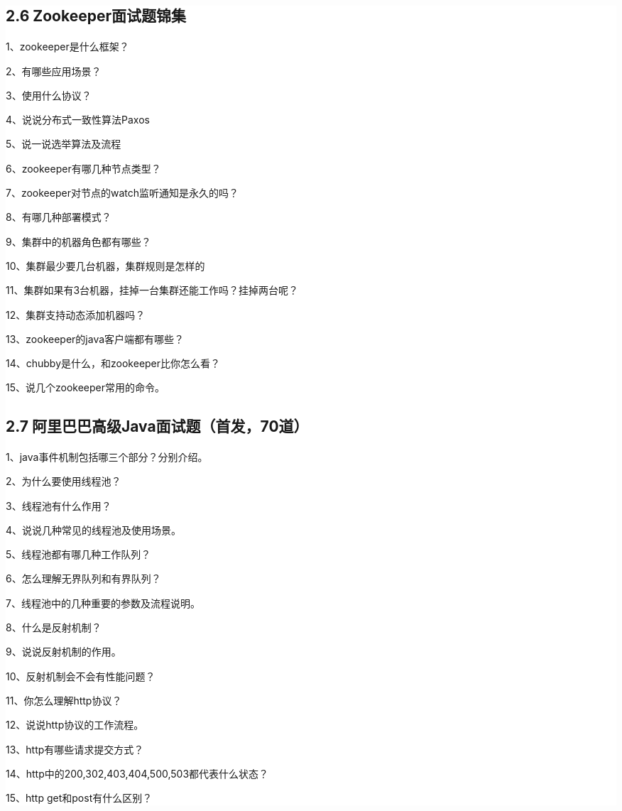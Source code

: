 ## 2.6 Zookeeper面试题锦集

1、zookeeper是什么框架？

2、有哪些应用场景？

3、使用什么协议？

4、说说分布式一致性算法Paxos

5、说一说选举算法及流程

6、zookeeper有哪几种节点类型？

7、zookeeper对节点的watch监听通知是永久的吗？

8、有哪几种部署模式？

9、集群中的机器角色都有哪些？

10、集群最少要几台机器，集群规则是怎样的

11、集群如果有3台机器，挂掉一台集群还能工作吗？挂掉两台呢？

12、集群支持动态添加机器吗？

13、zookeeper的java客户端都有哪些？

14、chubby是什么，和zookeeper比你怎么看？

15、说几个zookeeper常用的命令。

## 2.7 阿里巴巴高级Java面试题（首发，70道）

1、java事件机制包括哪三个部分？分别介绍。

2、为什么要使用线程池？

3、线程池有什么作用？

4、说说几种常见的线程池及使用场景。

5、线程池都有哪几种工作队列？

6、怎么理解无界队列和有界队列？

7、线程池中的几种重要的参数及流程说明。

8、什么是反射机制？

9、说说反射机制的作用。

10、反射机制会不会有性能问题？

11、你怎么理解http协议？

12、说说http协议的工作流程。

13、http有哪些请求提交方式？

14、http中的200,302,403,404,500,503都代表什么状态？

15、http get和post有什么区别？
